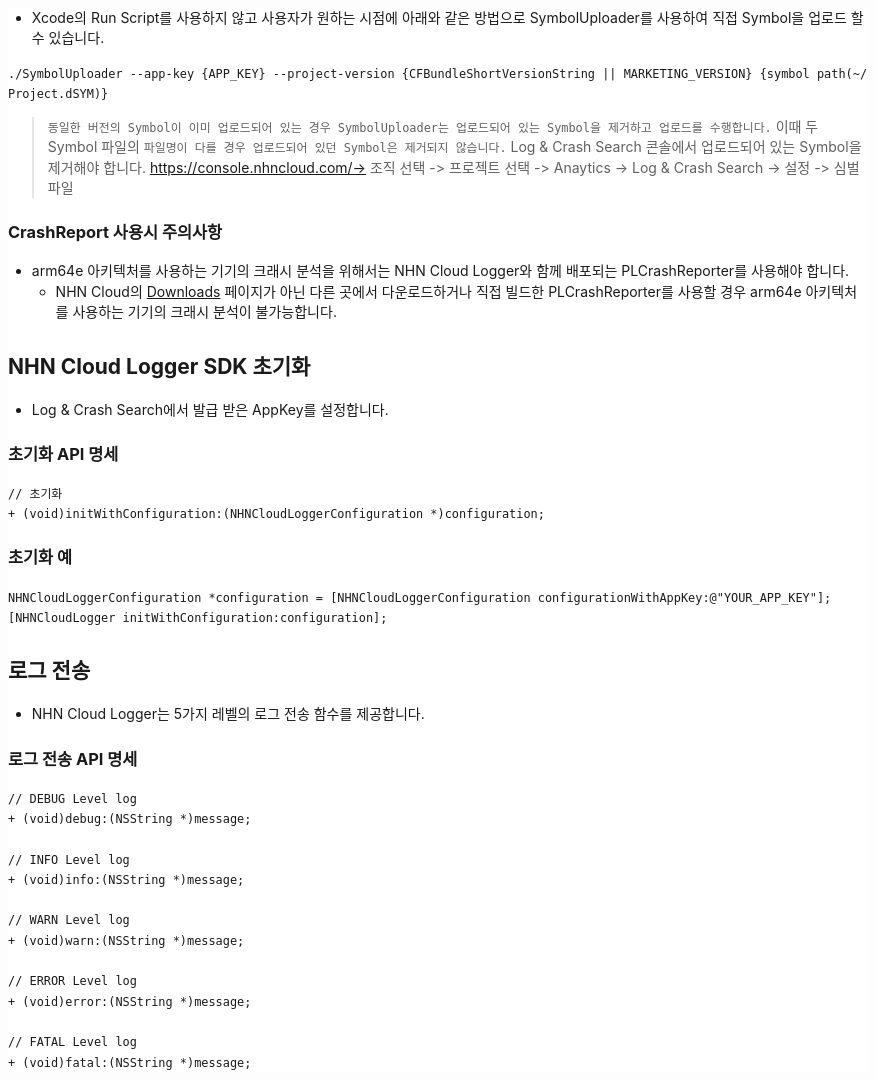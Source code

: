 ```

```

* Xcode의 Run Script를 사용하지 않고 사용자가 원하는 시점에 아래와 같은 방법으로 SymbolUploader를 사용하여 직접 Symbol을 업로드 할 수 있습니다.

```
./SymbolUploader --app-key {APP_KEY} --project-version {CFBundleShortVersionString || MARKETING_VERSION} {symbol path(~/Project.dSYM)}
```

> `동일한 버전의 Symbol이 이미 업로드되어 있는 경우 SymbolUploader는 업로드되어 있는 Symbol을 제거하고 업로드를 수행합니다.`
> 이때 두 Symbol 파일의 `파일명이 다를 경우 업로드되어 있던 Symbol은 제거되지 않습니다.`
> Log & Crash Search 콘솔에서 업로드되어 있는 Symbol을 제거해야 합니다.
> https://console.nhncloud.com/-> 조직 선택 -> 프로젝트 선택 -> Anaytics -> Log & Crash Search -> 설정 -> 심벌 파일

### CrashReport 사용시 주의사항

* arm64e 아키텍처를 사용하는 기기의 크래시 분석을 위해서는 NHN Cloud Logger와 함께 배포되는 PLCrashReporter를 사용해야 합니다.
    * NHN Cloud의 [Downloads](../../../Download/#toast-sdk) 페이지가 아닌 다른 곳에서 다운로드하거나 직접 빌드한 PLCrashReporter를 사용할 경우 arm64e 아키텍처를 사용하는 기기의 크래시 분석이 불가능합니다.

## NHN Cloud Logger SDK 초기화

* Log & Crash Search에서 발급 받은 AppKey를 설정합니다.

### 초기화 API 명세

``` objc
// 초기화
+ (void)initWithConfiguration:(NHNCloudLoggerConfiguration *)configuration;
```

### 초기화 예

```objc
NHNCloudLoggerConfiguration *configuration = [NHNCloudLoggerConfiguration configurationWithAppKey:@"YOUR_APP_KEY"];
[NHNCloudLogger initWithConfiguration:configuration];
```

## 로그 전송

* NHN Cloud Logger는 5가지 레벨의 로그 전송 함수를 제공합니다.

### 로그 전송 API 명세

```objc
// DEBUG Level log
+ (void)debug:(NSString *)message;

// INFO Level log
+ (void)info:(NSString *)message;

// WARN Level log
+ (void)warn:(NSString *)message;

// ERROR Level log
+ (void)error:(NSString *)message;

// FATAL Level log
+ (void)fatal:(NSString *)message;
```

